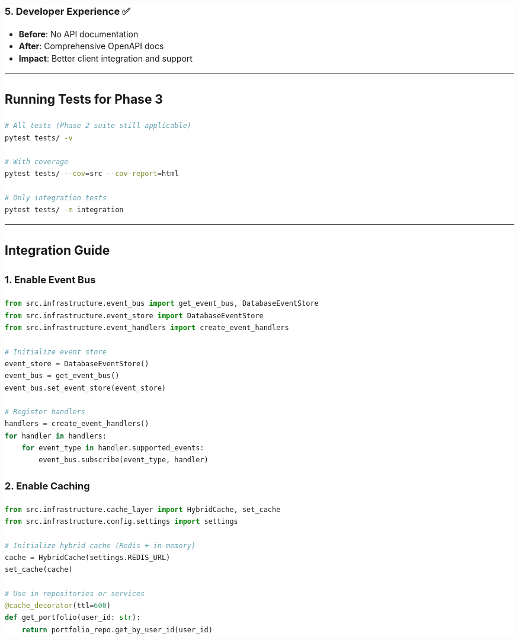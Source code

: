 ### 5. Developer Experience ✅
- **Before**: No API documentation
- **After**: Comprehensive OpenAPI docs
- **Impact**: Better client integration and support

---

## Running Tests for Phase 3

```bash
# All tests (Phase 2 suite still applicable)
pytest tests/ -v

# With coverage
pytest tests/ --cov=src --cov-report=html

# Only integration tests
pytest tests/ -m integration
```

---

## Integration Guide

### 1. Enable Event Bus
```python
from src.infrastructure.event_bus import get_event_bus, DatabaseEventStore
from src.infrastructure.event_store import DatabaseEventStore
from src.infrastructure.event_handlers import create_event_handlers

# Initialize event store
event_store = DatabaseEventStore()
event_bus = get_event_bus()
event_bus.set_event_store(event_store)

# Register handlers
handlers = create_event_handlers()
for handler in handlers:
    for event_type in handler.supported_events:
        event_bus.subscribe(event_type, handler)
```

### 2. Enable Caching
```python
from src.infrastructure.cache_layer import HybridCache, set_cache
from src.infrastructure.config.settings import settings

# Initialize hybrid cache (Redis + in-memory)
cache = HybridCache(settings.REDIS_URL)
set_cache(cache)

# Use in repositories or services
@cache_decorator(ttl=600)
def get_portfolio(user_id: str):
    return portfolio_repo.get_by_user_id(user_id)
```
